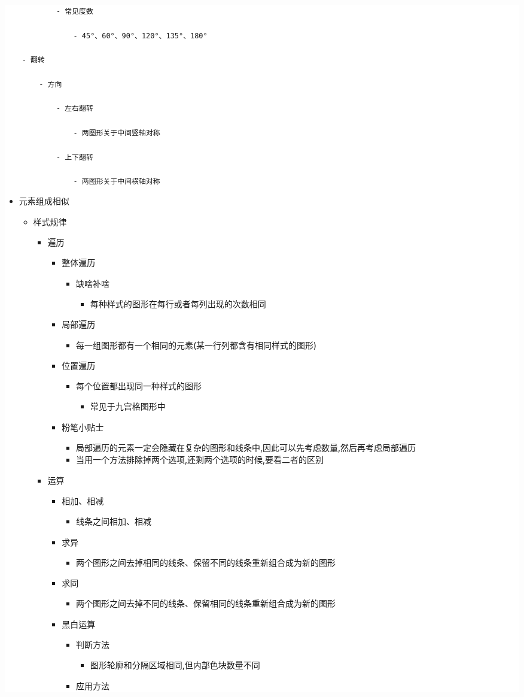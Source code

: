 				- 常见度数

					- 45°、60°、90°、120°、135°、180°

		- 翻转

			- 方向

				- 左右翻转

					- 两图形关于中间竖轴对称

				- 上下翻转

					- 两图形关于中间横轴对称

- 元素组成相似

	- 样式规律

		- 遍历

			- 整体遍历

				- 缺啥补啥

					- 每种样式的图形在每行或者每列出现的次数相同

			- 局部遍历

				- 每一组图形都有一个相同的元素(某一行列都含有相同样式的图形)

			- 位置遍历

				- 每个位置都出现同一种样式的图形

					- 常见于九宫格图形中

			- 粉笔小贴士

				- 局部遍历的元素一定会隐藏在复杂的图形和线条中,因此可以先考虑数量,然后再考虑局部遍历
				- 当用一个方法排除掉两个选项,还剩两个选项的时候,要看二者的区别

		- 运算

			- 相加、相减

				- 线条之间相加、相减

			- 求异

				- 两个图形之间去掉相同的线条、保留不同的线条重新组合成为新的图形

			- 求同

				- 两个图形之间去掉不同的线条、保留相同的线条重新组合成为新的图形

			- 黑白运算

				- 判断方法

					- 图形轮廓和分隔区域相同,但内部色块数量不同

				- 应用方法
